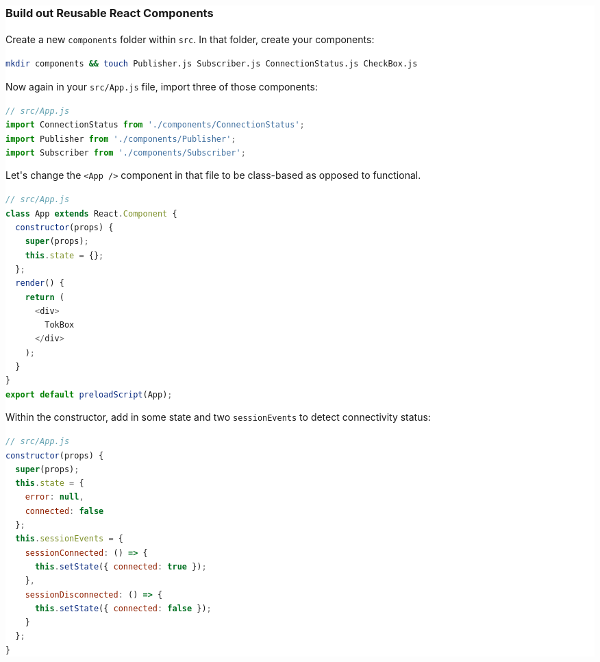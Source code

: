 ### Build out Reusable React Components

Create a new `components` folder within `src`. In that folder, create your components:    

```bash
mkdir components && touch Publisher.js Subscriber.js ConnectionStatus.js CheckBox.js
```

Now again in your `src/App.js` file, import three of those components:

```javascript
// src/App.js
import ConnectionStatus from './components/ConnectionStatus';
import Publisher from './components/Publisher';
import Subscriber from './components/Subscriber';
```

Let's change the `<App />` component in that file to be class-based as opposed to functional.

```javascript
// src/App.js
class App extends React.Component {
  constructor(props) {
    super(props);
    this.state = {};
  };
  render() {
    return (
      <div>
        TokBox
      </div>
    );
  }
}
export default preloadScript(App);
```

Within the constructor, add in some state and two `sessionEvents` to detect connectivity status: 

```javascript
// src/App.js
constructor(props) {
  super(props);
  this.state = {
    error: null,
    connected: false
  };
  this.sessionEvents = {
    sessionConnected: () => {
      this.setState({ connected: true });
    },
    sessionDisconnected: () => {
      this.setState({ connected: false });
    }
  };
}
```
